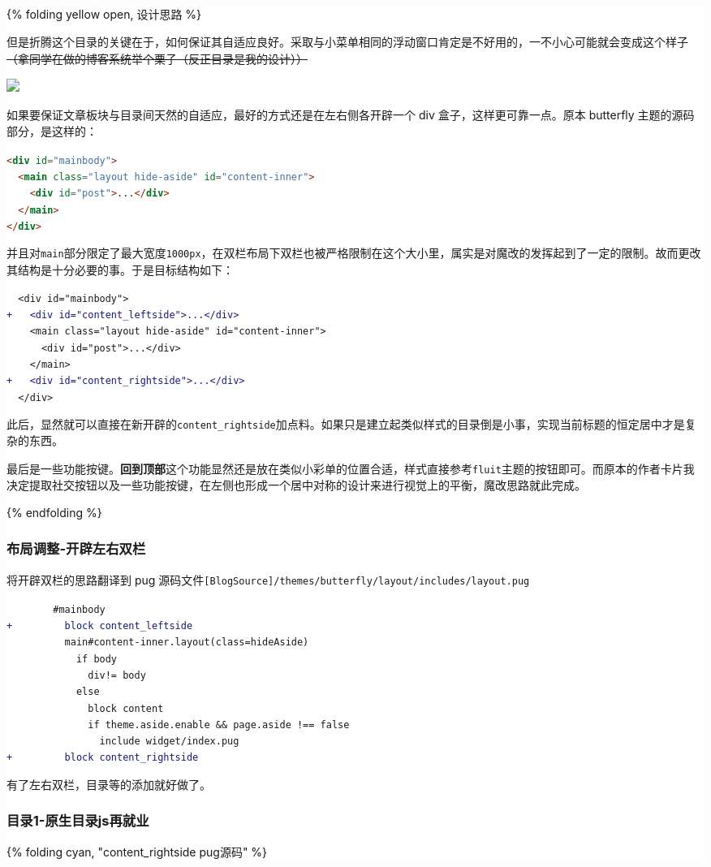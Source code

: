 {% folding yellow open, 设计思路 %}

但是折腾这个目录的关键在于，如何保证其自适应良好。采取与小菜单相同的浮动窗口肯定是不好用的，一不小心可能就会变成这个样子~~（拿同学在做的博客系统举个栗子（反正目录是我的设计））~~

![](https://noionion-picture-bed.oss-cn-hangzhou.aliyuncs.com/img/badtoc.png)

如果要保证文章板块与目录间天然的自适应，最好的方式还是在左右侧各开辟一个 div 盒子，这样更可靠一点。原本 butterfly 主题的源码部分，是这样的：

```html
<div id="mainbody">
  <main class="layout hide-aside" id="content-inner">
    <div id="post">...</div>
  </main>
</div>
```

并且对`main`部分限定了最大宽度`1000px`，在双栏布局下双栏也被严格限制在这个大小里，属实是对魔改的发挥起到了一定的限制。故而更改其结构是十分必要的事。于是目标结构如下：

```diff
  <div id="mainbody">
+   <div id="content_leftside">...</div>
    <main class="layout hide-aside" id="content-inner">
      <div id="post">...</div>
    </main>
+   <div id="content_rightside">...</div>
  </div>
```

此后，显然就可以直接在新开辟的`content_rightside`加点料。如果只是建立起类似样式的目录倒是小事，实现当前标题的恒定居中才是复杂的东西。

最后是一些功能按键。**回到顶部**这个功能显然还是放在类似小彩单的位置合适，样式直接参考`fluit`主题的按钮即可。而原本的作者卡片我决定提取社交按钮以及一些功能按键，在左侧也形成一个居中对称的设计来进行视觉上的平衡，魔改思路就此完成。

{% endfolding %}

### 布局调整-开辟左右双栏

将开辟双栏的思路翻译到 pug 源码文件`[BlogSource]/themes/butterfly/layout/includes/layout.pug`

```diff
        #mainbody
+         block content_leftside
          main#content-inner.layout(class=hideAside)
            if body
              div!= body
            else
              block content
              if theme.aside.enable && page.aside !== false
                include widget/index.pug
+         block content_rightside
```

有了左右双栏，目录等的添加就好做了。

### 目录1-原生目录js再就业

{% folding cyan, "content_rightside pug源码" %}
